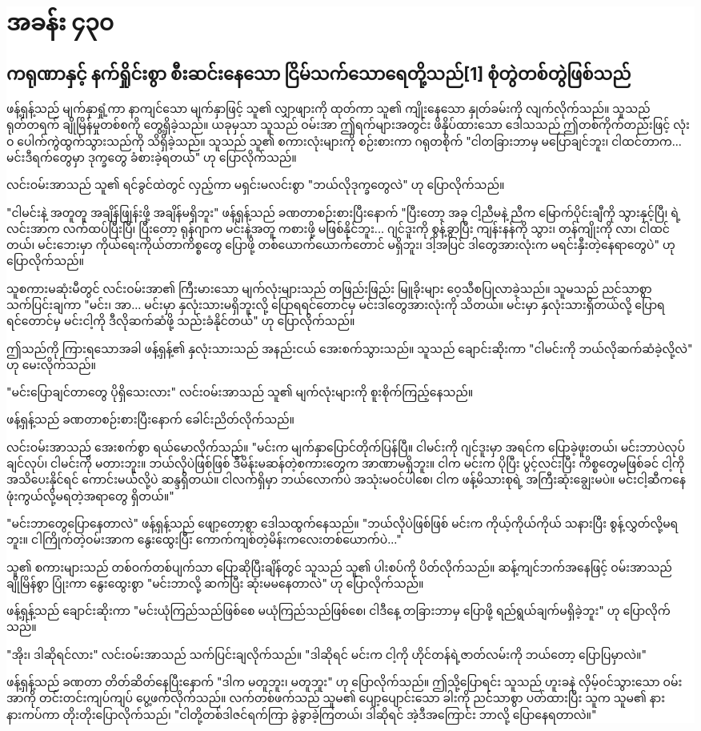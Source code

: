 # အခန်း ၄၃၀

## ကရုဏာနှင့် နက်ရှိုင်းစွာ စီးဆင်းနေသော ငြိမ်သက်သောရေတို့သည်[1] စုံတွဲတစ်တွဲဖြစ်သည်

ဖန့်ရှန့်သည် မျက်နှာရှုံ့ကာ နာကျင်သော မျက်နှာဖြင့် သူ၏ လျှာဖျားကို ထုတ်ကာ သူ၏ ကျိုးနေသော နှုတ်ခမ်းကို လျက်လိုက်သည်။ သူသည် ရုတ်တရက် ချိုမြိန်မှုတစ်စကို တွေ့ရှိခဲ့သည်။ ယခုမှသာ သူသည် ဝမ်းအာ ဤရက်များအတွင်း ဖိနှိပ်ထားသော ဒေါသသည် ဤတစ်ကိုက်တည်းဖြင့် လုံးဝ ပေါက်ကွဲထွက်သွားသည်ကို သိရှိခဲ့သည်။ သူသည် သူ၏ စကားလုံးများကို စဉ်းစားကာ ဂရုတစိုက် "ငါတခြားဘာမှ မပြောချင်ဘူး၊ ငါထင်တာက... မင်းဒီရက်တွေမှာ ဒုက္ခတွေ ခံစားခဲ့ရတယ်" ဟု ပြောလိုက်သည်။

လင်းဝမ်းအာသည် သူ၏ ရင်ခွင်ထဲတွင် လှည့်ကာ မရှင်းမလင်းစွာ "ဘယ်လိုဒုက္ခတွေလဲ" ဟု ပြောလိုက်သည်။

"ငါမင်းနဲ့ အတူတူ အချိန်ဖြုန်းဖို့ အချိန်မရှိဘူး" ဖန့်ရှန့်သည် ခဏတာစဉ်းစားပြီးနောက် "ပြီးတော့ အခု ငါ့ညီမနဲ့ ညီက မြောက်ပိုင်းချီကို သွားနှင့်ပြီ၊ ရဲ့လင်းအာက လက်ထပ်ပြီးပြီ၊ ပြီးတော့ ရုန်ဂျာက မင်းနဲ့အတူ ကစားဖို့ မဖြစ်နိုင်ဘူး... ဂျင်ဒူးကို စွန့်ခွာပြီး ကျန်းနန်ကို သွား၊ တန်ကျိုးကို လာ၊ ငါထင်တယ်၊ မင်းဘေးမှာ ကိုယ်ရေးကိုယ်တာကိစ္စတွေ ပြောဖို့ တစ်ယောက်ယောက်တောင် မရှိဘူး၊ ဒါ့အပြင် ဒါတွေအားလုံးက မရင်းနှီးတဲ့နေရာတွေပဲ" ဟု ပြောလိုက်သည်။

သူစကားမဆုံးမီတွင် လင်းဝမ်းအာ၏ ကြီးမားသော မျက်လုံးများသည် တဖြည်းဖြည်း မြူခိုးများ ဝေ့သီစပြုလာခဲ့သည်။ သူမသည် ညင်သာစွာ သက်ပြင်းချကာ "မင်း၊ အာ... မင်းမှာ နှလုံးသားမရှိဘူးလို့ ပြောရရင်တောင်မှ မင်းဒါတွေအားလုံးကို သိတယ်။ မင်းမှာ နှလုံးသားရှိတယ်လို့ ပြောရရင်တောင်မှ မင်းငါ့ကို ဒီလိုဆက်ဆံဖို့ သည်းခံနိုင်တယ်" ဟု ပြောလိုက်သည်။

ဤသည်ကို ကြားရသောအခါ ဖန့်ရှန့်၏ နှလုံးသားသည် အနည်းငယ် အေးစက်သွားသည်။ သူသည် ချောင်းဆိုးကာ "ငါမင်းကို ဘယ်လိုဆက်ဆံခဲ့လို့လဲ" ဟု မေးလိုက်သည်။

"မင်းပြောချင်တာတွေ ပိုရှိသေးလား" လင်းဝမ်းအာသည် သူ၏ မျက်လုံးများကို စူးစိုက်ကြည့်နေသည်။

ဖန့်ရှန့်သည် ခဏတာစဉ်းစားပြီးနောက် ခေါင်းညိတ်လိုက်သည်။

လင်းဝမ်းအာသည် အေးစက်စွာ ရယ်မောလိုက်သည်။ "မင်းက မျက်နှာပြောင်တိုက်ပြန်ပြီ။ ငါမင်းကို ဂျင်ဒူးမှာ အရင်က ပြောခဲ့ဖူးတယ်၊ မင်းဘာပဲလုပ်ချင်လုပ်၊ ငါမင်းကို မတားဘူး။ ဘယ်လိုပဲဖြစ်ဖြစ် ဒီမိန်းမဆန်တဲ့စကားတွေက အာဏာမရှိဘူး။ ငါက မင်းက ပိုပြီး ပွင့်လင်းပြီး ကိစ္စတွေမဖြစ်ခင် ငါ့ကို အသိပေးနိုင်ရင် ကောင်းမယ်လို့ပဲ ဆန္ဒရှိတယ်။ ငါလက်ရှိမှာ ဘယ်လောက်ပဲ အသုံးမဝင်ပါစေ၊ ငါက ဖန့်မိသားစုရဲ့ အကြီးဆုံးချွေးမပဲ။ မင်းငါ့ဆီကနေ ဖုံးကွယ်လို့မရတဲ့အရာတွေ ရှိတယ်။"

"မင်းဘာတွေပြောနေတာလဲ" ဖန့်ရှန့်သည် ဖျော့တော့စွာ ဒေါသထွက်နေသည်။ "ဘယ်လိုပဲဖြစ်ဖြစ် မင်းက ကိုယ့်ကိုယ်ကိုယ် သနားပြီး စွန့်လွှတ်လို့မရဘူး။ ငါကြိုက်တဲ့ဝမ်းအာက နွေးထွေးပြီး ကောက်ကျစ်တဲ့မိန်းကလေးတစ်ယောက်ပဲ..."

သူ၏ စကားများသည် တစ်ဝက်တစ်ပျက်သာ ပြောဆိုပြီးချိန်တွင် သူသည် သူ၏ ပါးစပ်ကို ပိတ်လိုက်သည်။ ဆန့်ကျင်ဘက်အနေဖြင့် ဝမ်းအာသည် ချိုမြိန်စွာ ပြုံးကာ နွေးထွေးစွာ "မင်းဘာလို့ ဆက်ပြီး ဆုံးမမနေတာလဲ" ဟု ပြောလိုက်သည်။

ဖန့်ရှန့်သည် ချောင်းဆိုးကာ "မင်းယုံကြည်သည်ဖြစ်စေ မယုံကြည်သည်ဖြစ်စေ၊ ငါဒီနေ့ တခြားဘာမှ ပြောဖို့ ရည်ရွယ်ချက်မရှိခဲ့ဘူး" ဟု ပြောလိုက်သည်။

"အိုး၊ ဒါဆိုရင်လား" လင်းဝမ်းအာသည် သက်ပြင်းချလိုက်သည်။ "ဒါဆိုရင် မင်းက ငါ့ကို ဟိုင်တန်ရဲ့ဇာတ်လမ်းကို ဘယ်တော့ ပြောပြမှာလဲ။"

ဖန့်ရှန့်သည် ခဏတာ တိတ်ဆိတ်နေပြီးနောက် "ဒါက မတူဘူး၊ မတူဘူး" ဟု ပြောလိုက်သည်။ ဤသို့ပြောရင်း သူသည် ဟူးခနဲ လှိမ့်ဝင်သွားသော ဝမ်းအာကို တင်းတင်းကျပ်ကျပ် ပွေ့ဖက်လိုက်သည်။ လက်တစ်ဖက်သည် သူမ၏ ပျော့ပျောင်းသော ခါးကို ညင်သာစွာ ပတ်ထားပြီး သူက သူမ၏ နားနားကပ်ကာ တိုးတိုးပြောလိုက်သည်၊ "ငါတို့တစ်ဒါဇင်ရက်ကြာ ခွဲခွာခဲ့ကြတယ်၊ ဒါဆိုရင် အဲ့ဒီအကြောင်း ဘာလို့ ပြောနေရတာလဲ။"
